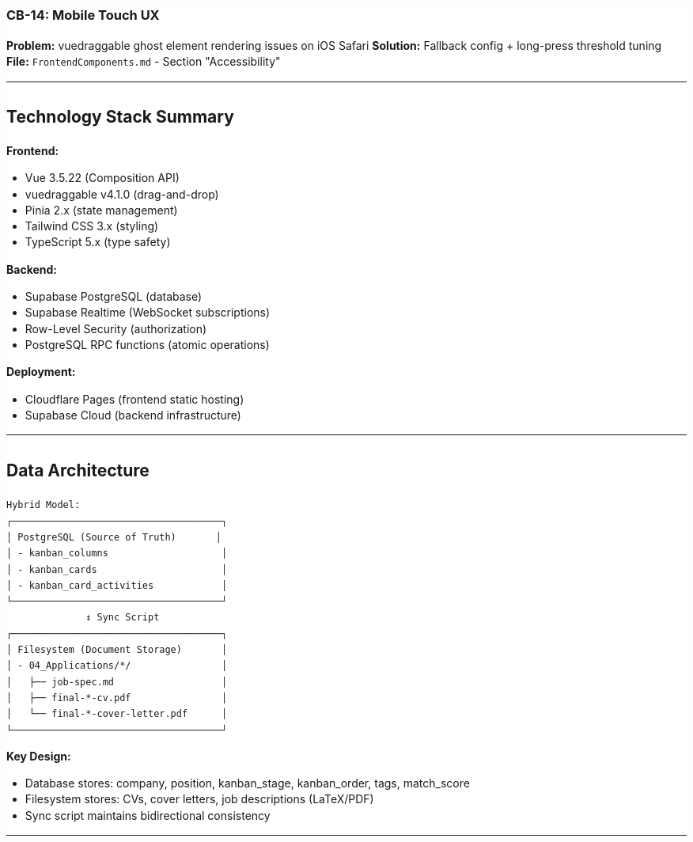 ### CB-14: Mobile Touch UX
**Problem:** vuedraggable ghost element rendering issues on iOS Safari
**Solution:** Fallback config + long-press threshold tuning
**File:** `FrontendComponents.md` - Section "Accessibility"

---

## Technology Stack Summary

**Frontend:**
- Vue 3.5.22 (Composition API)
- vuedraggable v4.1.0 (drag-and-drop)
- Pinia 2.x (state management)
- Tailwind CSS 3.x (styling)
- TypeScript 5.x (type safety)

**Backend:**
- Supabase PostgreSQL (database)
- Supabase Realtime (WebSocket subscriptions)
- Row-Level Security (authorization)
- PostgreSQL RPC functions (atomic operations)

**Deployment:**
- Cloudflare Pages (frontend static hosting)
- Supabase Cloud (backend infrastructure)

---

## Data Architecture

```
Hybrid Model:
┌─────────────────────────────────────┐
│ PostgreSQL (Source of Truth)       │
│ - kanban_columns                    │
│ - kanban_cards                      │
│ - kanban_card_activities            │
└─────────────────────────────────────┘
              ↕ Sync Script
┌─────────────────────────────────────┐
│ Filesystem (Document Storage)       │
│ - 04_Applications/*/                │
│   ├── job-spec.md                   │
│   ├── final-*-cv.pdf                │
│   └── final-*-cover-letter.pdf      │
└─────────────────────────────────────┘
```

**Key Design:**
- Database stores: company, position, kanban_stage, kanban_order, tags, match_score
- Filesystem stores: CVs, cover letters, job descriptions (LaTeX/PDF)
- Sync script maintains bidirectional consistency

---
